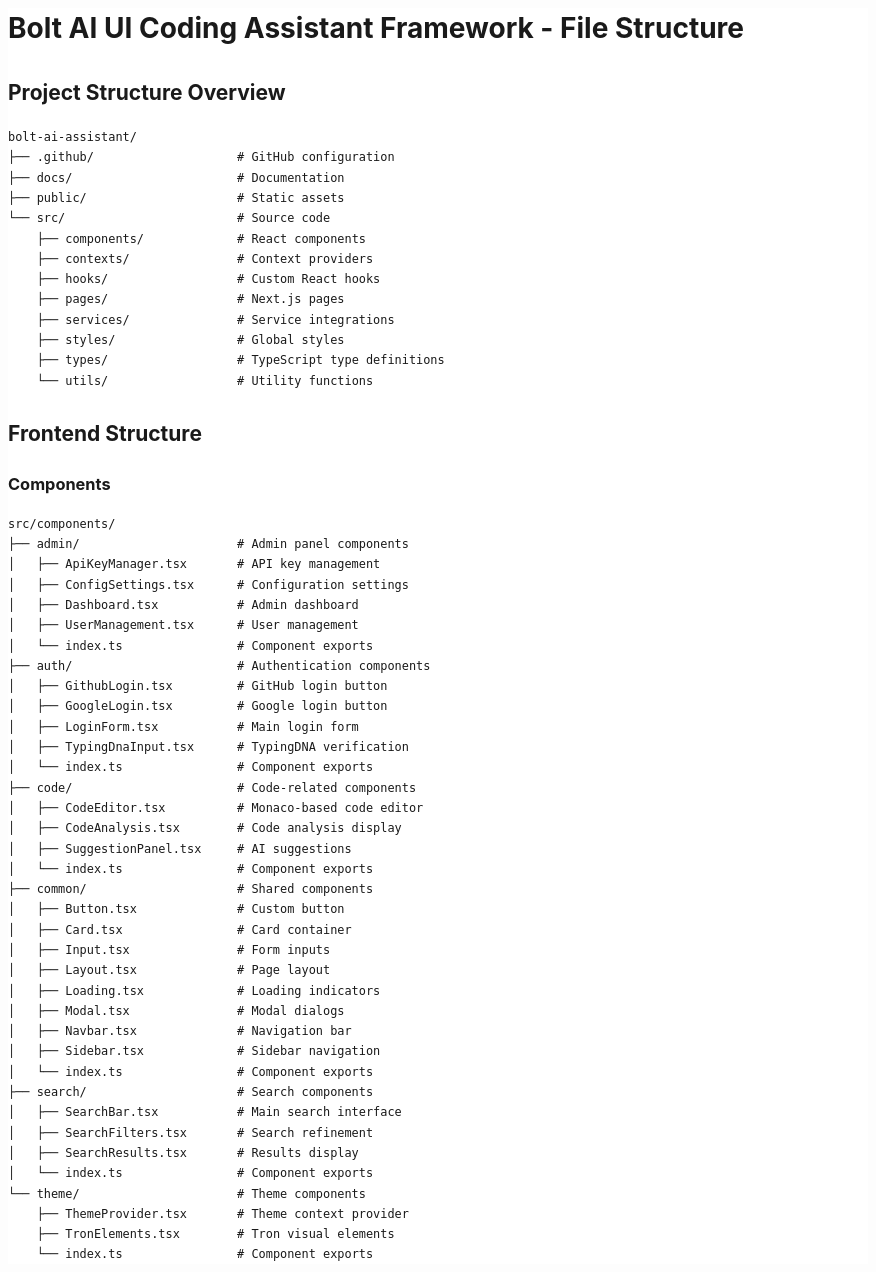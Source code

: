 # Bolt AI UI Coding Assistant Framework - File Structure

## Project Structure Overview

```
bolt-ai-assistant/
├── .github/                    # GitHub configuration
├── docs/                       # Documentation
├── public/                     # Static assets
└── src/                        # Source code
    ├── components/             # React components
    ├── contexts/               # Context providers
    ├── hooks/                  # Custom React hooks
    ├── pages/                  # Next.js pages
    ├── services/               # Service integrations
    ├── styles/                 # Global styles
    ├── types/                  # TypeScript type definitions
    └── utils/                  # Utility functions
```

## Frontend Structure

### Components

```
src/components/
├── admin/                      # Admin panel components
│   ├── ApiKeyManager.tsx       # API key management
│   ├── ConfigSettings.tsx      # Configuration settings
│   ├── Dashboard.tsx           # Admin dashboard
│   ├── UserManagement.tsx      # User management
│   └── index.ts                # Component exports
├── auth/                       # Authentication components
│   ├── GithubLogin.tsx         # GitHub login button
│   ├── GoogleLogin.tsx         # Google login button
│   ├── LoginForm.tsx           # Main login form
│   ├── TypingDnaInput.tsx      # TypingDNA verification
│   └── index.ts                # Component exports
├── code/                       # Code-related components
│   ├── CodeEditor.tsx          # Monaco-based code editor
│   ├── CodeAnalysis.tsx        # Code analysis display
│   ├── SuggestionPanel.tsx     # AI suggestions
│   └── index.ts                # Component exports
├── common/                     # Shared components
│   ├── Button.tsx              # Custom button
│   ├── Card.tsx                # Card container
│   ├── Input.tsx               # Form inputs
│   ├── Layout.tsx              # Page layout
│   ├── Loading.tsx             # Loading indicators
│   ├── Modal.tsx               # Modal dialogs
│   ├── Navbar.tsx              # Navigation bar
│   ├── Sidebar.tsx             # Sidebar navigation
│   └── index.ts                # Component exports
├── search/                     # Search components
│   ├── SearchBar.tsx           # Main search interface
│   ├── SearchFilters.tsx       # Search refinement
│   ├── SearchResults.tsx       # Results display
│   └── index.ts                # Component exports
└── theme/                      # Theme components
    ├── ThemeProvider.tsx       # Theme context provider
    ├── TronElements.tsx        # Tron visual elements
    └── index.ts                # Component exports
```